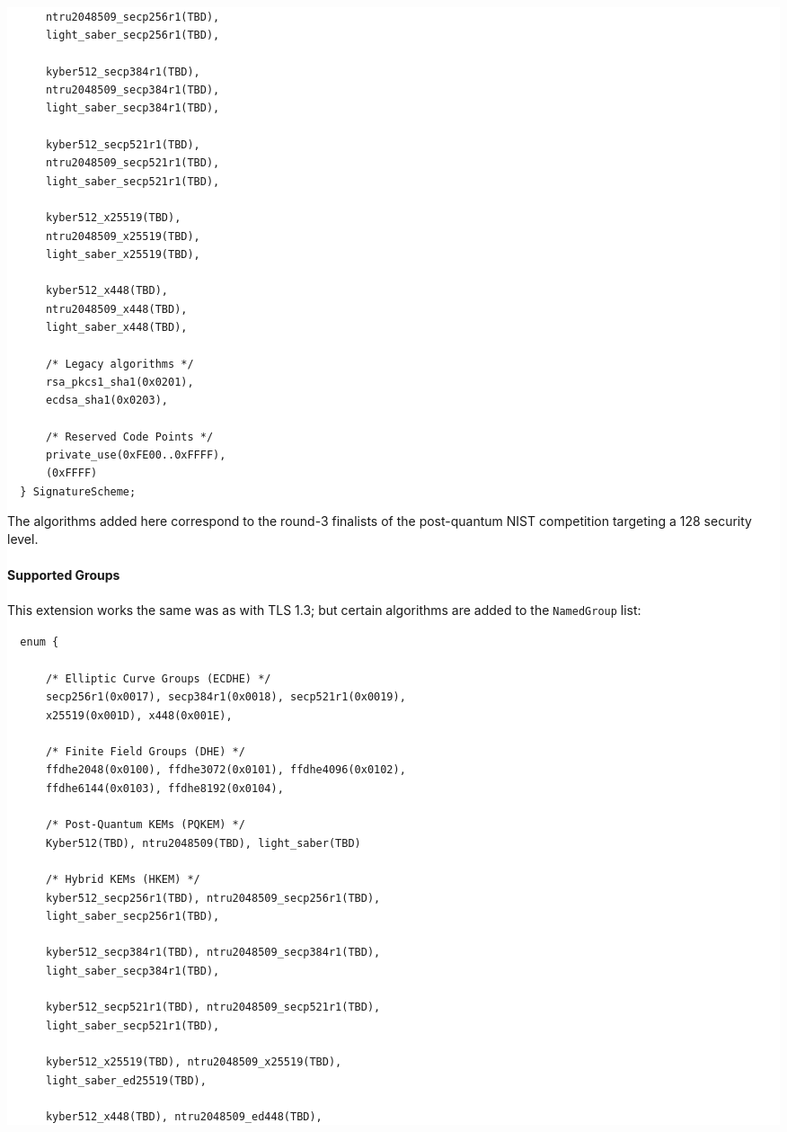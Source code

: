 ~~~
      ntru2048509_secp256r1(TBD),
      light_saber_secp256r1(TBD),

      kyber512_secp384r1(TBD),
      ntru2048509_secp384r1(TBD),
      light_saber_secp384r1(TBD),

      kyber512_secp521r1(TBD),
      ntru2048509_secp521r1(TBD),
      light_saber_secp521r1(TBD),

      kyber512_x25519(TBD),
      ntru2048509_x25519(TBD),
      light_saber_x25519(TBD),

      kyber512_x448(TBD),
      ntru2048509_x448(TBD),
      light_saber_x448(TBD),

      /* Legacy algorithms */
      rsa_pkcs1_sha1(0x0201),
      ecdsa_sha1(0x0203),

      /* Reserved Code Points */
      private_use(0xFE00..0xFFFF),
      (0xFFFF)
  } SignatureScheme;
~~~

The algorithms added here correspond to the round-3 finalists of the post-quantum
NIST competition targeting a 128 security level.

####  Supported Groups

This extension works the same was as with TLS 1.3; but certain algorithms
are added to the `NamedGroup` list:

~~~
  enum {

      /* Elliptic Curve Groups (ECDHE) */
      secp256r1(0x0017), secp384r1(0x0018), secp521r1(0x0019),
      x25519(0x001D), x448(0x001E),

      /* Finite Field Groups (DHE) */
      ffdhe2048(0x0100), ffdhe3072(0x0101), ffdhe4096(0x0102),
      ffdhe6144(0x0103), ffdhe8192(0x0104),

      /* Post-Quantum KEMs (PQKEM) */
      Kyber512(TBD), ntru2048509(TBD), light_saber(TBD)

      /* Hybrid KEMs (HKEM) */
      kyber512_secp256r1(TBD), ntru2048509_secp256r1(TBD),
      light_saber_secp256r1(TBD),

      kyber512_secp384r1(TBD), ntru2048509_secp384r1(TBD),
      light_saber_secp384r1(TBD),

      kyber512_secp521r1(TBD), ntru2048509_secp521r1(TBD),
      light_saber_secp521r1(TBD),

      kyber512_x25519(TBD), ntru2048509_x25519(TBD),
      light_saber_ed25519(TBD),

      kyber512_x448(TBD), ntru2048509_ed448(TBD),
~~~